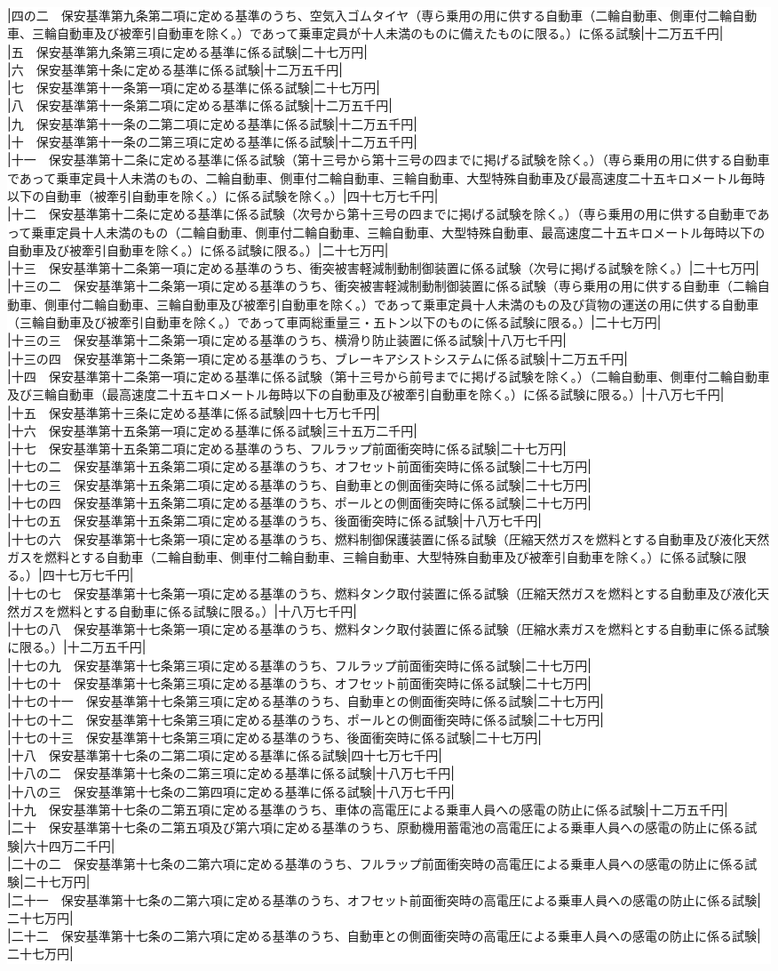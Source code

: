 |四の二　保安基準第九条第二項に定める基準のうち、空気入ゴムタイヤ（専ら乗用の用に供する自動車（二輪自動車、側車付二輪自動車、三輪自動車及び被牽引自動車を除く。）であって乗車定員が十人未満のものに備えたものに限る。）に係る試験|十二万五千円|  
|五　保安基準第九条第三項に定める基準に係る試験|二十七万円|  
|六　保安基準第十条に定める基準に係る試験|十二万五千円|  
|七　保安基準第十一条第一項に定める基準に係る試験|二十七万円|  
|八　保安基準第十一条第二項に定める基準に係る試験|十二万五千円|  
|九　保安基準第十一条の二第二項に定める基準に係る試験|十二万五千円|  
|十　保安基準第十一条の二第三項に定める基準に係る試験|十二万五千円|  
|十一　保安基準第十二条に定める基準に係る試験（第十三号から第十三号の四までに掲げる試験を除く。）（専ら乗用の用に供する自動車であって乗車定員十人未満のもの、二輪自動車、側車付二輪自動車、三輪自動車、大型特殊自動車及び最高速度二十五キロメートル毎時以下の自動車（被牽引自動車を除く。）に係る試験を除く。）|四十七万七千円|  
|十二　保安基準第十二条に定める基準に係る試験（次号から第十三号の四までに掲げる試験を除く。）（専ら乗用の用に供する自動車であって乗車定員十人未満のもの（二輪自動車、側車付二輪自動車、三輪自動車、大型特殊自動車、最高速度二十五キロメートル毎時以下の自動車及び被牽引自動車を除く。）に係る試験に限る。）|二十七万円|  
|十三　保安基準第十二条第一項に定める基準のうち、衝突被害軽減制動制御装置に係る試験（次号に掲げる試験を除く。）|二十七万円|  
|十三の二　保安基準第十二条第一項に定める基準のうち、衝突被害軽減制動制御装置に係る試験（専ら乗用の用に供する自動車（二輪自動車、側車付二輪自動車、三輪自動車及び被牽引自動車を除く。）であって乗車定員十人未満のもの及び貨物の運送の用に供する自動車（三輪自動車及び被牽引自動車を除く。）であって車両総重量三・五トン以下のものに係る試験に限る。）|二十七万円|  
|十三の三　保安基準第十二条第一項に定める基準のうち、横滑り防止装置に係る試験|十八万七千円|  
|十三の四　保安基準第十二条第一項に定める基準のうち、ブレーキアシストシステムに係る試験|十二万五千円|  
|十四　保安基準第十二条第一項に定める基準に係る試験（第十三号から前号までに掲げる試験を除く。）（二輪自動車、側車付二輪自動車及び三輪自動車（最高速度二十五キロメートル毎時以下の自動車及び被牽引自動車を除く。）に係る試験に限る。）|十八万七千円|  
|十五　保安基準第十三条に定める基準に係る試験|四十七万七千円|  
|十六　保安基準第十五条第一項に定める基準に係る試験|三十五万二千円|  
|十七　保安基準第十五条第二項に定める基準のうち、フルラップ前面衝突時に係る試験|二十七万円|  
|十七の二　保安基準第十五条第二項に定める基準のうち、オフセット前面衝突時に係る試験|二十七万円|  
|十七の三　保安基準第十五条第二項に定める基準のうち、自動車との側面衝突時に係る試験|二十七万円|  
|十七の四　保安基準第十五条第二項に定める基準のうち、ポールとの側面衝突時に係る試験|二十七万円|  
|十七の五　保安基準第十五条第二項に定める基準のうち、後面衝突時に係る試験|十八万七千円|  
|十七の六　保安基準第十七条第一項に定める基準のうち、燃料制御保護装置に係る試験（圧縮天然ガスを燃料とする自動車及び液化天然ガスを燃料とする自動車（二輪自動車、側車付二輪自動車、三輪自動車、大型特殊自動車及び被牽引自動車を除く。）に係る試験に限る。）|四十七万七千円|  
|十七の七　保安基準第十七条第一項に定める基準のうち、燃料タンク取付装置に係る試験（圧縮天然ガスを燃料とする自動車及び液化天然ガスを燃料とする自動車に係る試験に限る。）|十八万七千円|  
|十七の八　保安基準第十七条第一項に定める基準のうち、燃料タンク取付装置に係る試験（圧縮水素ガスを燃料とする自動車に係る試験に限る。）|十二万五千円|  
|十七の九　保安基準第十七条第三項に定める基準のうち、フルラップ前面衝突時に係る試験|二十七万円|  
|十七の十　保安基準第十七条第三項に定める基準のうち、オフセット前面衝突時に係る試験|二十七万円|  
|十七の十一　保安基準第十七条第三項に定める基準のうち、自動車との側面衝突時に係る試験|二十七万円|  
|十七の十二　保安基準第十七条第三項に定める基準のうち、ポールとの側面衝突時に係る試験|二十七万円|  
|十七の十三　保安基準第十七条第三項に定める基準のうち、後面衝突時に係る試験|二十七万円|  
|十八　保安基準第十七条の二第二項に定める基準に係る試験|四十七万七千円|  
|十八の二　保安基準第十七条の二第三項に定める基準に係る試験|十八万七千円|  
|十八の三　保安基準第十七条の二第四項に定める基準に係る試験|十八万七千円|  
|十九　保安基準第十七条の二第五項に定める基準のうち、車体の高電圧による乗車人員への感電の防止に係る試験|十二万五千円|  
|二十　保安基準第十七条の二第五項及び第六項に定める基準のうち、原動機用蓄電池の高電圧による乗車人員への感電の防止に係る試験|六十四万二千円|  
|二十の二　保安基準第十七条の二第六項に定める基準のうち、フルラップ前面衝突時の高電圧による乗車人員への感電の防止に係る試験|二十七万円|  
|二十一　保安基準第十七条の二第六項に定める基準のうち、オフセット前面衝突時の高電圧による乗車人員への感電の防止に係る試験|二十七万円|  
|二十二　保安基準第十七条の二第六項に定める基準のうち、自動車との側面衝突時の高電圧による乗車人員への感電の防止に係る試験|二十七万円|  